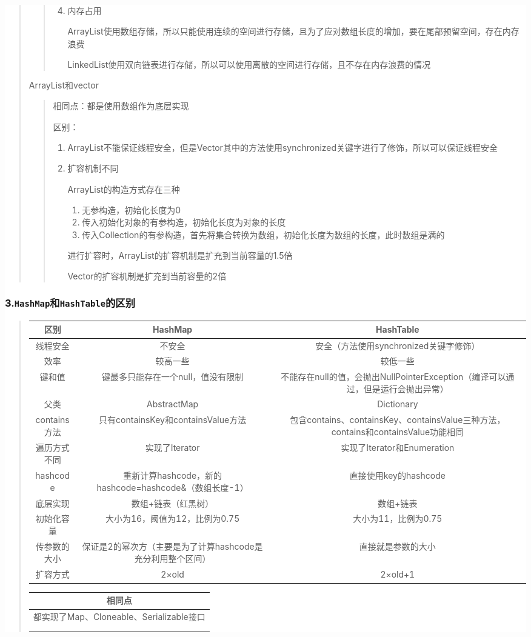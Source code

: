 > >
> > 4. 内存占用
> >
> >    ArrayList使用数组存储，所以只能使用连续的空间进行存储，且为了应对数组长度的增加，要在尾部预留空间，存在内存浪费
> >
> >    LinkedList使用双向链表进行存储，所以可以使用离散的空间进行存储，且不存在内存浪费的情况
>
> ArrayList和vector
>
> > 相同点：都是使用数组作为底层实现
> >
> > 区别：
> >
> > 1. ArrayList不能保证线程安全，但是Vector其中的方法使用synchronized关键字进行了修饰，所以可以保证线程安全
> >
> > 2. 扩容机制不同
> >
> >    ArrayList的构造方式存在三种
> >
> >    1. 无参构造，初始化长度为0
> >    2. 传入初始化对象的有参构造，初始化长度为对象的长度
> >    3. 传入Collection的有参构造，首先将集合转换为数组，初始化长度为数组的长度，此时数组是满的
> >
> >    进行扩容时，ArrayList的扩容机制是扩充到当前容量的1.5倍
> >
> >    Vector的扩容机制是扩充到当前容量的2倍

### 3.`HashMap`和`HashTable`的区别

> |     区别     |                           HashMap                           |                          HashTable                           |
> | :----------: | :---------------------------------------------------------: | :----------------------------------------------------------: |
> |   线程安全   |                           不安全                            |            安全（方法使用synchronized关键字修饰）            |
> |     效率     |                          较高一些                           |                           较低一些                           |
> |    键和值    |             键最多只能存在一个null，值没有限制              | 不能存在null的值，会抛出NullPointerException（编译可以通过，但是运行会抛出异常） |
> |     父类     |                         AbstractMap                         |                          Dictionary                          |
> | contains方法 |             只有containsKey和containsValue方法              | 包含contains、containsKey、containsValue三种方法，contains和containsValue功能相同 |
> | 遍历方式不同 |                       实现了Iterator                        |                 实现了Iterator和Enumeration                  |
> |   hashcode   |   重新计算hashcode，新的hashcode=hashcode&（数组长度-1）    |                    直接使用key的hashcode                     |
> |   底层实现   |                     数组+链表（红黑树）                     |                          数组+链表                           |
> |  初始化容量  |               大小为16，阈值为12，比例为0.75                |                     大小为11，比例为0.75                     |
> | 传参数的大小 | 保证是2的幂次方（主要是为了计算hashcode是充分利用整个区间） |                      直接就是参数的大小                      |
> |   扩容方式   |                            2×old                            |                           2×old+1                            |
>
> |                  相同点                  |
> | :--------------------------------------: |
> | 都实现了Map、Cloneable、Serializable接口 |
> |                                          |
> |                                          |
>
> 
